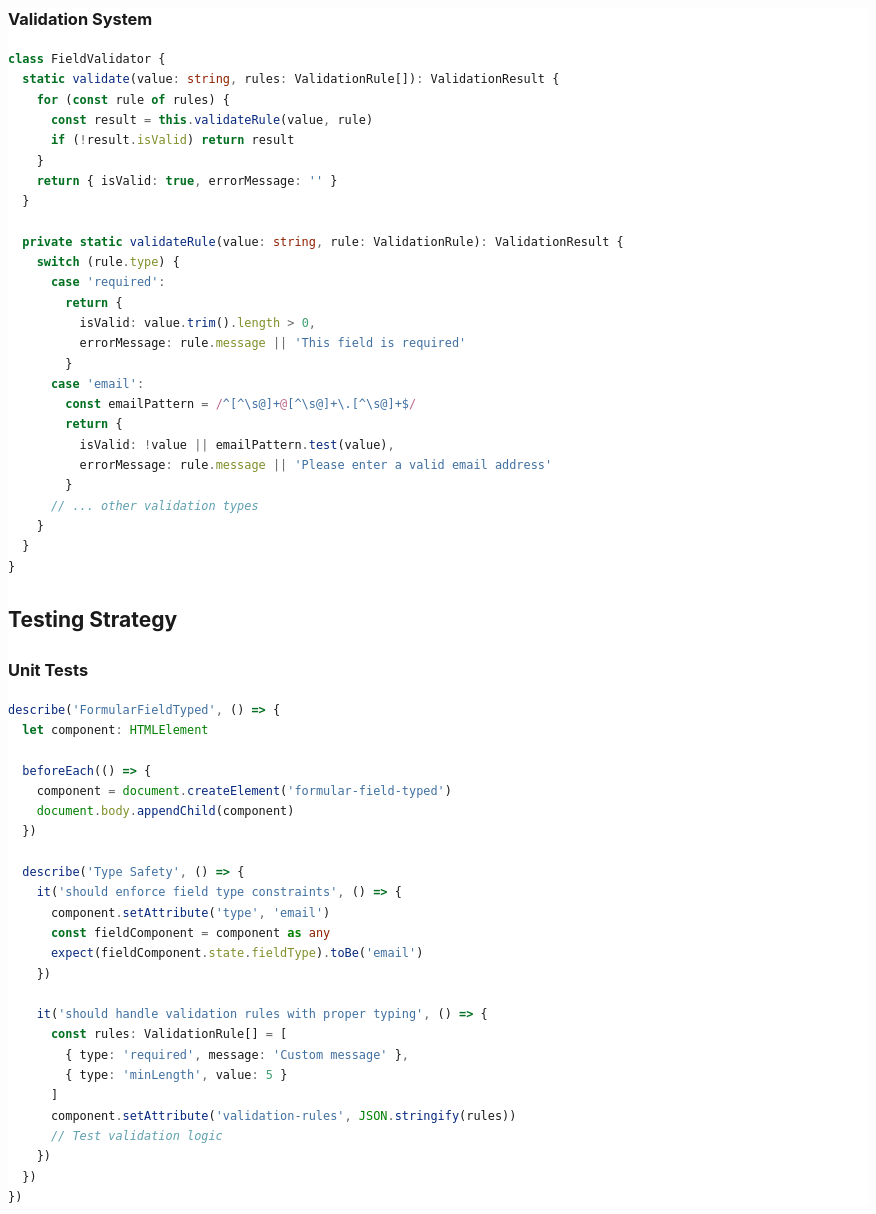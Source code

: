 ### Validation System

```typescript
class FieldValidator {
  static validate(value: string, rules: ValidationRule[]): ValidationResult {
    for (const rule of rules) {
      const result = this.validateRule(value, rule)
      if (!result.isValid) return result
    }
    return { isValid: true, errorMessage: '' }
  }
  
  private static validateRule(value: string, rule: ValidationRule): ValidationResult {
    switch (rule.type) {
      case 'required':
        return {
          isValid: value.trim().length > 0,
          errorMessage: rule.message || 'This field is required'
        }
      case 'email':
        const emailPattern = /^[^\s@]+@[^\s@]+\.[^\s@]+$/
        return {
          isValid: !value || emailPattern.test(value),
          errorMessage: rule.message || 'Please enter a valid email address'
        }
      // ... other validation types
    }
  }
}
```

## Testing Strategy

### Unit Tests

```typescript
describe('FormularFieldTyped', () => {
  let component: HTMLElement
  
  beforeEach(() => {
    component = document.createElement('formular-field-typed')
    document.body.appendChild(component)
  })
  
  describe('Type Safety', () => {
    it('should enforce field type constraints', () => {
      component.setAttribute('type', 'email')
      const fieldComponent = component as any
      expect(fieldComponent.state.fieldType).toBe('email')
    })
    
    it('should handle validation rules with proper typing', () => {
      const rules: ValidationRule[] = [
        { type: 'required', message: 'Custom message' },
        { type: 'minLength', value: 5 }
      ]
      component.setAttribute('validation-rules', JSON.stringify(rules))
      // Test validation logic
    })
  })
})
```
